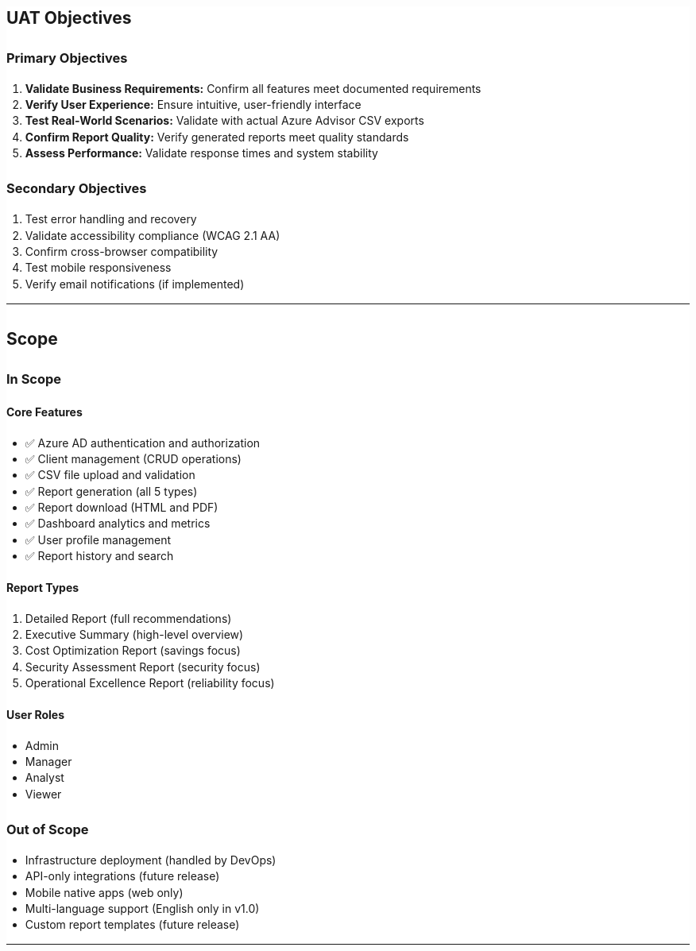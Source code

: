 
## UAT Objectives

### Primary Objectives

1. **Validate Business Requirements:** Confirm all features meet documented requirements
2. **Verify User Experience:** Ensure intuitive, user-friendly interface
3. **Test Real-World Scenarios:** Validate with actual Azure Advisor CSV exports
4. **Confirm Report Quality:** Verify generated reports meet quality standards
5. **Assess Performance:** Validate response times and system stability

### Secondary Objectives

1. Test error handling and recovery
2. Validate accessibility compliance (WCAG 2.1 AA)
3. Confirm cross-browser compatibility
4. Test mobile responsiveness
5. Verify email notifications (if implemented)

---

## Scope

### In Scope

#### Core Features
- ✅ Azure AD authentication and authorization
- ✅ Client management (CRUD operations)
- ✅ CSV file upload and validation
- ✅ Report generation (all 5 types)
- ✅ Report download (HTML and PDF)
- ✅ Dashboard analytics and metrics
- ✅ User profile management
- ✅ Report history and search

#### Report Types
1. Detailed Report (full recommendations)
2. Executive Summary (high-level overview)
3. Cost Optimization Report (savings focus)
4. Security Assessment Report (security focus)
5. Operational Excellence Report (reliability focus)

#### User Roles
- Admin
- Manager
- Analyst
- Viewer

### Out of Scope

- Infrastructure deployment (handled by DevOps)
- API-only integrations (future release)
- Mobile native apps (web only)
- Multi-language support (English only in v1.0)
- Custom report templates (future release)

---